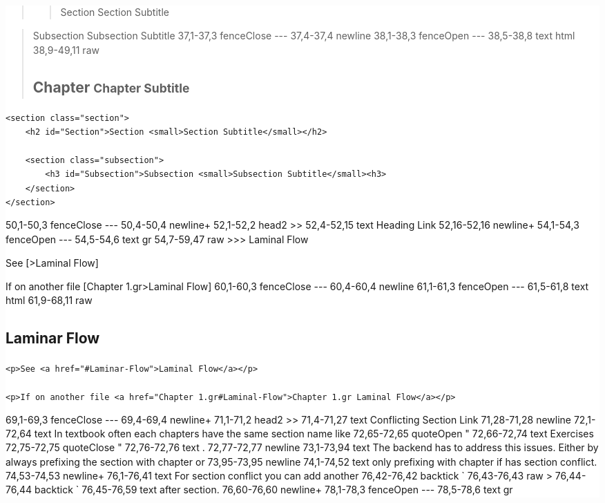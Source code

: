 >> Section
> Section Subtitle

> Subsection
> Subsection Subtitle
37,1-37,3 fenceClose ---
37,4-37,4 newline 
38,1-38,3 fenceOpen ---
38,5-38,8 text html
38,9-49,11 raw <section class="chapter">
	<h1 id="Chapter">Chapter <small>Chapter Subtitle</small></h1>

	<section class="section">
		<h2 id="Section">Section <small>Section Subtitle</small></h2>

		<section class="subsection">
			<h3 id="Subsection">Subsection <small>Subsection Subtitle</small><h3>
		</section>
	</section>
</section>
50,1-50,3 fenceClose ---
50,4-50,4 newline+ 
52,1-52,2 head2 >>
52,4-52,15 text Heading Link
52,16-52,16 newline+ 
54,1-54,3 fenceOpen ---
54,5-54,6 text gr
54,7-59,47 raw >>> Laminal Flow

See [>Laminal Flow]

If on another file [Chapter 1.gr>Laminal Flow]
60,1-60,3 fenceClose ---
60,4-60,4 newline 
61,1-61,3 fenceOpen ---
61,5-61,8 text html
61,9-68,11 raw <section class="section">
	<h1 id="Laminar-Flow">Laminar Flow</h1>

	<p>See <a href="#Laminar-Flow">Laminal Flow</a></p>

	<p>If on another file <a href="Chapter 1.gr#Laminal-Flow">Chapter 1.gr Laminal Flow</a></p>
</section>
69,1-69,3 fenceClose ---
69,4-69,4 newline+ 
71,1-71,2 head2 >>
71,4-71,27 text Conflicting Section Link
71,28-71,28 newline 
72,1-72,64 text In textbook often each chapters have the same section name like 
72,65-72,65 quoteOpen "
72,66-72,74 text Exercises
72,75-72,75 quoteClose "
72,76-72,76 text .
72,77-72,77 newline 
73,1-73,94 text The backend has to address this issues. Either by always prefixing the section with chapter or
73,95-73,95 newline 
74,1-74,52 text only prefixing with chapter if has section conflict.
74,53-74,53 newline+ 
76,1-76,41 text For section conflict you can add another 
76,42-76,42 backtick `
76,43-76,43 raw >
76,44-76,44 backtick `
76,45-76,59 text  after section.
76,60-76,60 newline+ 
78,1-78,3 fenceOpen ---
78,5-78,6 text gr